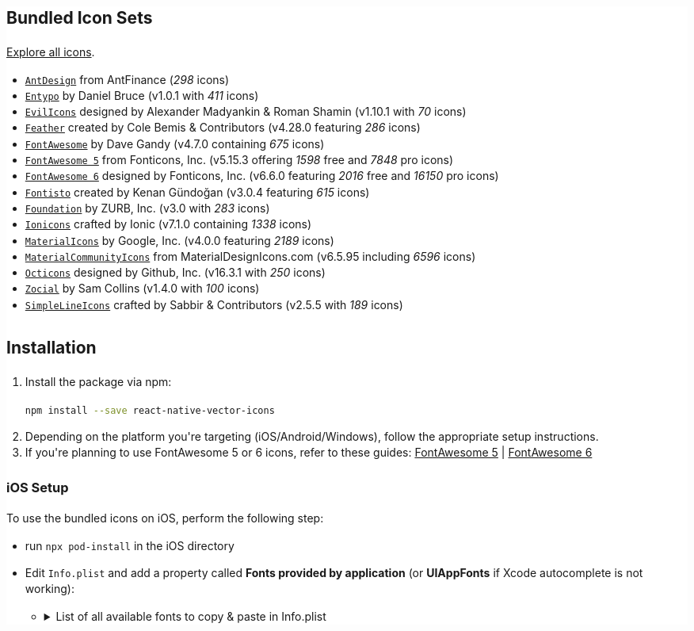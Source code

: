 ## Bundled Icon Sets

[Explore all icons](https://oblador.github.io/react-native-vector-icons/).

- [`AntDesign`](https://ant.design/) from AntFinance (*298* icons)
- [`Entypo`](http://entypo.com) by Daniel Bruce (v1.0.1 with *411* icons)
- [`EvilIcons`](http://evil-icons.io) designed by Alexander Madyankin & Roman Shamin (v1.10.1 with *70* icons)
- [`Feather`](http://feathericons.com) created by Cole Bemis & Contributors (v4.28.0 featuring *286* icons)
- [`FontAwesome`](http://fortawesome.github.io/Font-Awesome/icons/) by Dave Gandy (v4.7.0 containing *675* icons)
- [`FontAwesome 5`](https://fontawesome.com/v5/icons/) from Fonticons, Inc. (v5.15.3 offering *1598* free and *7848* pro icons)
- [`FontAwesome 6`](https://fontawesome.com) designed by Fonticons, Inc. (v6.6.0 featuring *2016* free and *16150* pro icons)
- [`Fontisto`](https://github.com/kenangundogan/fontisto) created by Kenan Gündoğan (v3.0.4 featuring *615* icons)
- [`Foundation`](http://zurb.com/playground/foundation-icon-fonts-3) by ZURB, Inc. (v3.0 with *283* icons)
- [`Ionicons`](https://ionicons.com/) crafted by Ionic (v7.1.0 containing *1338* icons)
- [`MaterialIcons`](https://fonts.google.com/icons/) by Google, Inc. (v4.0.0 featuring *2189* icons)
- [`MaterialCommunityIcons`](https://materialdesignicons.com/) from MaterialDesignIcons.com (v6.5.95 including *6596* icons)
- [`Octicons`](http://octicons.github.com) designed by Github, Inc. (v16.3.1 with *250* icons)
- [`Zocial`](http://zocial.smcllns.com/) by Sam Collins (v1.4.0 with *100* icons)
- [`SimpleLineIcons`](https://simplelineicons.github.io/) crafted by Sabbir & Contributors (v2.5.5 with *189* icons)

## Installation

1. Install the package via npm:
   ```sh
   npm install --save react-native-vector-icons
    ```
2.  Depending on the platform you're targeting (iOS/Android/Windows), follow the appropriate setup instructions.
3.  If you're planning to use FontAwesome 5 or 6 icons, refer to these guides: [FontAwesome 5](FONTAWESOME5.md) | [FontAwesome 6](FONTAWESOME6.md)

### iOS Setup
To use the bundled icons on iOS, perform the following step:

- run `npx pod-install` in the iOS directory

- Edit `Info.plist` and add a property called **Fonts provided by application** (or **UIAppFonts** if Xcode autocomplete is not working):
  - <details><summary>List of all available fonts to copy & paste in Info.plist</summary>
  
    ```xml
    <key>UIAppFonts</key>
    <array>
      <string>AntDesign.ttf</string>
      <string>Entypo.ttf</string>
      <string>EvilIcons.ttf</string>
      <string>Feather.ttf</string>
      <string>FontAwesome.ttf</string>
      <string>FontAwesome5_Brands.ttf</string>
      <string>FontAwesome5_Regular.ttf</string>
      <string>FontAwesome5_Solid.ttf</string>
      <string>FontAwesome6_Brands.ttf</string>
      <string>FontAwesome6_Regular.ttf</string>
   ```